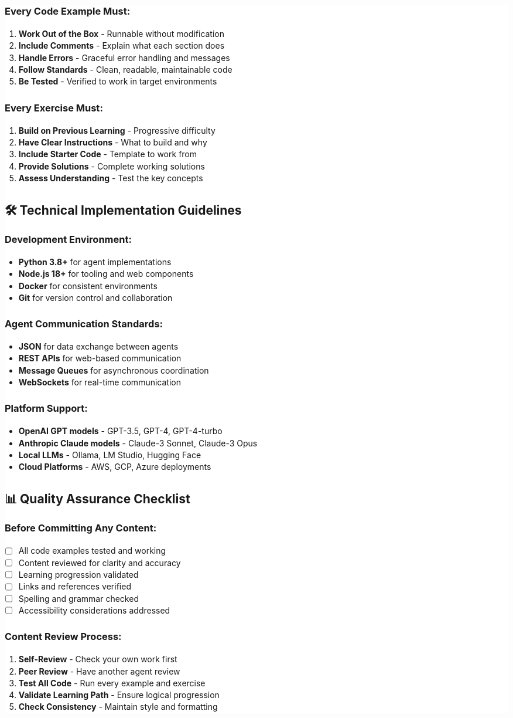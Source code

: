 ### **Every Code Example Must**:
1. **Work Out of the Box** - Runnable without modification
2. **Include Comments** - Explain what each section does
3. **Handle Errors** - Graceful error handling and messages
4. **Follow Standards** - Clean, readable, maintainable code
5. **Be Tested** - Verified to work in target environments

### **Every Exercise Must**:
1. **Build on Previous Learning** - Progressive difficulty
2. **Have Clear Instructions** - What to build and why
3. **Include Starter Code** - Template to work from
4. **Provide Solutions** - Complete working solutions
5. **Assess Understanding** - Test the key concepts

## 🛠️ Technical Implementation Guidelines

### **Development Environment**:
- **Python 3.8+** for agent implementations
- **Node.js 18+** for tooling and web components
- **Docker** for consistent environments
- **Git** for version control and collaboration

### **Agent Communication Standards**:
- **JSON** for data exchange between agents
- **REST APIs** for web-based communication
- **Message Queues** for asynchronous coordination
- **WebSockets** for real-time communication

### **Platform Support**:
- **OpenAI GPT models** - GPT-3.5, GPT-4, GPT-4-turbo
- **Anthropic Claude models** - Claude-3 Sonnet, Claude-3 Opus
- **Local LLMs** - Ollama, LM Studio, Hugging Face
- **Cloud Platforms** - AWS, GCP, Azure deployments

## 📊 Quality Assurance Checklist

### **Before Committing Any Content**:
- [ ] All code examples tested and working
- [ ] Content reviewed for clarity and accuracy
- [ ] Learning progression validated
- [ ] Links and references verified
- [ ] Spelling and grammar checked
- [ ] Accessibility considerations addressed

### **Content Review Process**:
1. **Self-Review** - Check your own work first
2. **Peer Review** - Have another agent review
3. **Test All Code** - Run every example and exercise
4. **Validate Learning Path** - Ensure logical progression
5. **Check Consistency** - Maintain style and formatting
